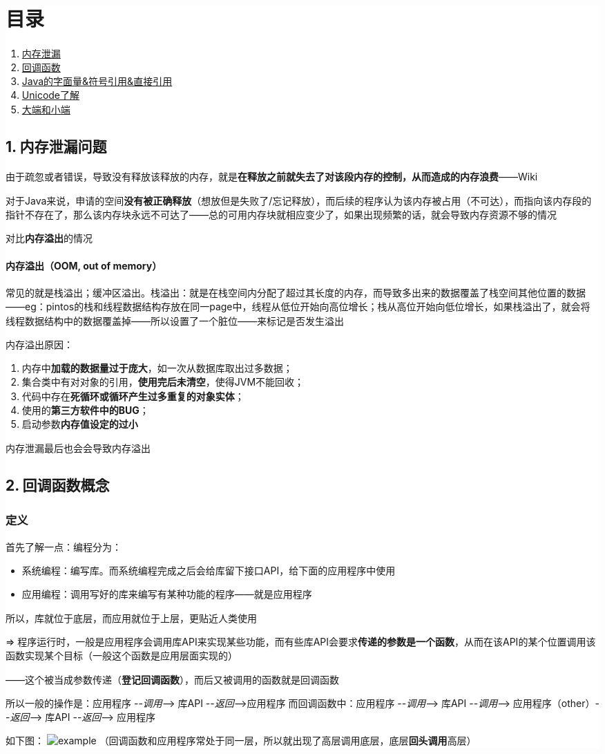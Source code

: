 # 目录
1. [内存泄漏](#1)
2. [回调函数](#2)
3. [Java的字面量&符号引用&直接引用](#3)
4. [Unicode了解](#4)
5. [大端和小端](#5)

## 1. 内存泄漏问题

<a name="1"></a>

由于疏忽或者错误，导致没有释放该释放的内存，就是**在释放之前就失去了对该段内存的控制，从而造成的内存浪费**——Wiki

对于Java来说，申请的空间**没有被正确释放**（想放但是失败了/忘记释放），而后续的程序认为该内存被占用（不可达），而指向该内存段的指针不存在了，那么该内存块永远不可达了——总的可用内存块就相应变少了，如果出现频繁的话，就会导致内存资源不够的情况

对比**内存溢出**的情况

#### 内存溢出（OOM, out of memory）

常见的就是栈溢出；缓冲区溢出。栈溢出：就是在栈空间内分配了超过其长度的内存，而导致多出来的数据覆盖了栈空间其他位置的数据——eg：pintos的栈和线程数据结构存放在同一page中，线程从低位开始向高位增长；栈从高位开始向低位增长，如果栈溢出了，就会将线程数据结构中的数据覆盖掉——所以设置了一个脏位——来标记是否发生溢出

内存溢出原因：

1. 内存中**加载的数据量过于庞大**，如一次从数据库取出过多数据；
2. 集合类中有对对象的引用，**使用完后未清空**，使得JVM不能回收；
3. 代码中存在**死循环或循环产生过多重复的对象实体**；
4. 使用的**第三方软件中的BUG**；
5. 启动参数**内存值设定的过小**

内存泄漏最后也会会导致内存溢出

## 2. 回调函数概念

<a name="2"></a>

### 定义

首先了解一点：编程分为：

- 系统编程：编写库。而系统编程完成之后会给库留下接口API，给下面的应用程序中使用

- 应用编程：调用写好的库来编写有某种功能的程序——就是应用程序

所以，库就位于底层，而应用就位于上层，更贴近人类使用

=> 程序运行时，一般是应用程序会调用库API来实现某些功能，而有些库API会要求**传递的参数是一个函数**，从而在该API的某个位置调用该函数实现某个目标（一般这个函数是应用层面实现的）

——这个被当成参数传递（**登记回调函数**），而后又被调用的函数就是回调函数

所以一般的操作是：应用程序 --*调用*--> 库API --*返回*-->应用程序
而回调函数中：应用程序 --*调用*--> 库API --*调用*--> 应用程序（other）--*返回*--> 库API --*返回*--> 应用程序

如下图：
<img src="https://pic2.zhimg.com/80/0ef3106510e2e1630eb49744362999f8_1440w.jpg?source=1940ef5c" alt="example">
（回调函数和应用程序常处于同一层，所以就出现了高层调用底层，底层**回头调用**高层）
